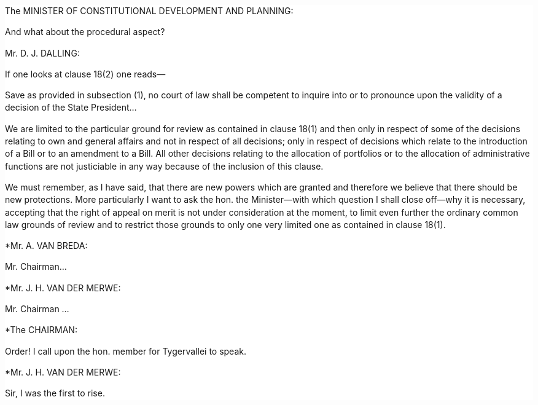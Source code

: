 <from>The <person refersTo="hansard_za">MINISTER OF CONSTITUTIONAL DEVELOPMENT AND PLANNING</person>:</from>

<p>And what about the procedural aspect?</p>

</speech>

<speech by="#dalling">

<from>Mr. <person refersTo="hansard_za">D. J. DALLING</person>:</from>

<p>If one looks at clause 18(2) one reads&#x2014;</p>

<block name="quote">Save as provided in subsection (1), no court of law shall be competent to inquire into or to pronounce upon the validity of a decision of the State President&#x2026;</block>

<p>We are limited to the particular ground for review as contained in clause 18(1) and then only in respect of some of the decisions relating to own and general affairs and not in respect of all decisions; only in respect of decisions which relate to the introduction of a Bill or to an amendment to a Bill. All other decisions relating to the allocation of portfolios or to the allocation of administrative functions are not justiciable in any way because of the inclusion of this clause.</p>

<p>We must remember, as I have said, that there are new powers which are granted and therefore we believe that there should be new protections. More particularly I want to ask the hon. the Minister&#x2014;with which question I shall close off&#x2014;why it is necessary, accepting that the right of appeal on merit is not under consideration at the moment, to limit even further the ordinary common law grounds of review and to restrict those grounds to only one very limited one as contained in clause 18(1).</p>

</speech>

<speech by="#van_breda">

<from>*Mr. <person refersTo="hansard_za">A. VAN BREDA</person>:</from>

<p>Mr. Chairman&#x2026;</p>

</speech>

<speech by="#van_der_merwe">

<from>*Mr. <person refersTo="hansard_za">J. H. VAN DER MERWE</person>:</from>

<p>Mr. Chairman &#x2026;</p>

</speech>

<speech by="#chairman">

<from>*The <person refersTo="hansard_za">CHAIRMAN</person>:</from>

<p>Order! I call upon the hon. member for Tygervallei to speak.</p>

</speech>

<speech by="#van_der_merwe">

<from>*Mr. <person refersTo="hansard_za">J. H. VAN DER MERWE</person>:</from>

<p>Sir, I was the first to rise.</p>

</speech>
